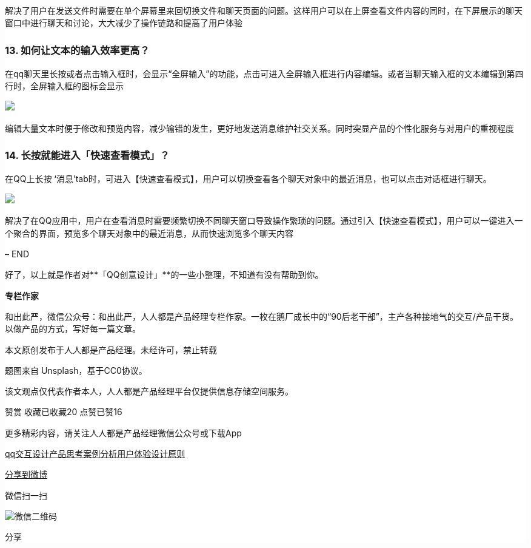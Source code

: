 解决了用户在发送文件时需要在单个屏幕里来回切换文件和聊天页面的问题。这样用户可以在上屏查看文件内容的同时，在下屏展示的聊天窗口中进行聊天和讨论，大大减少了操作链路和提高了用户体验

### 13\. 如何让文本的输入效率更高？

在qq聊天里长按或者点击输入框时，会显示“全屏输入”的功能，点击可进入全屏输入框进行内容编辑。或者当聊天输入框的文本编辑到第四行时，全屏输入框的图标会显示

![](https://image.woshipm.com/wp-files/2023/09/x0QGTfzNpZghJmVaQNSt.jpeg)

编辑大量文本时便于修改和预览内容，减少输错的发生，更好地发送消息维护社交关系。同时突显产品的个性化服务与对用户的重视程度

### 14\. 长按就能进入「快速查看模式」？

在QQ上长按 ‘消息’tab时，可进入【快速查看模式】，用户可以切换查看各个聊天对象中的最近消息，也可以点击对话框进行聊天。

![](https://image.woshipm.com/wp-files/2023/09/KOJIXEIZmzhoEEeiWNHe.jpeg)

解决了在QQ应用中，用户在查看消息时需要频繁切换不同聊天窗口导致操作繁琐的问题。通过引入【快速查看模式】，用户可以一键进入一个聚合的界面，预览多个聊天对象中的最近消息，从而快速浏览多个聊天内容

– END

好了，以上就是作者对**「QQ创意设计」**的一些小整理，不知道有没有帮助到你。

**专栏作家**

和出此严，微信公众号：和出此严，人人都是产品经理专栏作家。一枚在鹅厂成长中的“90后老干部”，主产各种接地气的交互/产品干货。以做产品的方式，写好每一篇文章。

本文原创发布于人人都是产品经理。未经许可，禁止转载

题图来自 Unsplash，基于CC0协议。

该文观点仅代表作者本人，人人都是产品经理平台仅提供信息存储空间服务。

赞赏 收藏已收藏20 点赞已赞16

更多精彩内容，请关注人人都是产品经理微信公众号或下载App

[qq](https://www.woshipm.com/tag/qq)[交互设计](https://www.woshipm.com/tag/%e4%ba%a4%e4%ba%92%e8%ae%be%e8%ae%a1)[产品思考](https://www.woshipm.com/tag/%e4%ba%a7%e5%93%81%e6%80%9d%e8%80%83)[案例分析](https://www.woshipm.com/tag/%e6%a1%88%e4%be%8b%e5%88%86%e6%9e%90)[用户体验](https://www.woshipm.com/tag/ue)[设计原则](https://www.woshipm.com/tag/%e8%ae%be%e8%ae%a1%e5%8e%9f%e5%88%99)

[分享到微博](https://service.weibo.com/share/share.php?appkey=2775287854&title=QQ这14个创意设计+案例精髓点，我真的服了！！&url=https://www.woshipm.com/evaluating/5896650.html&pic=https://image.woshipm.com/2023/04/14/899c9518-da9e-11ed-af94-00163e0b5ff3.png)

微信扫一扫

![微信二维码](https://api.pwmqr.com/qrcode/create/?url=https://www.woshipm.com/evaluating/5896650.html)

分享